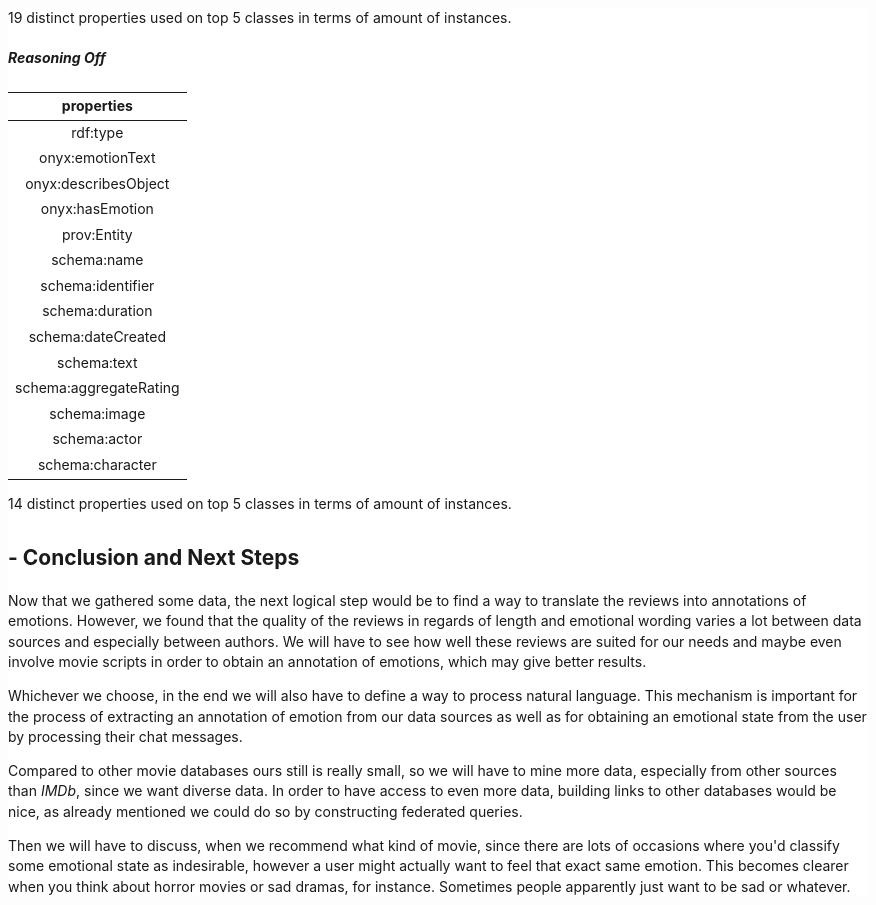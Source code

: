 19 distinct properties used on top 5 classes in terms of amount of instances.

##### Reasoning Off

|       properties       |
|:----------------------:|
|        rdf:type        |
|    onyx:emotionText    |
|  onyx:describesObject  |
|    onyx:hasEmotion     |
|      prov:Entity       |
|      schema:name       |
|   schema:identifier    |
|    schema:duration     |
|   schema:dateCreated   |
|      schema:text       |
| schema:aggregateRating |
|      schema:image      |
|      schema:actor      |
|    schema:character    |

14 distinct properties used on top 5 classes in terms of amount of instances.


## - Conclusion and Next Steps

Now that we gathered some data, the next logical step would be to find a way to translate the reviews into annotations of emotions.
However, we found that the quality of the reviews in regards of length and emotional wording varies a lot between data sources and especially between authors.
We will have to see how well these reviews are suited for our needs and maybe even involve movie scripts in order to obtain an annotation of emotions, which may give better results.

Whichever we choose, in the end we will also have to define a way to process natural language.
This mechanism is important for the process of extracting an annotation of emotion from our data sources as well as for obtaining an emotional state from the user by processing their chat messages.

Compared to other movie databases ours still is really small, so we will have to mine more data, especially from other sources than *IMDb*, since we want diverse data.
In order to have access to even more data, building links to other databases would be nice, as already mentioned we could do so by constructing federated queries.

Then we will have to discuss, when we recommend what kind of movie, since there are lots of occasions where you'd classify some emotional state as indesirable, however a user might actually want to feel that exact same emotion.
This becomes clearer when you think about horror movies or sad dramas, for instance.
Sometimes people apparently just want to be sad or whatever.

